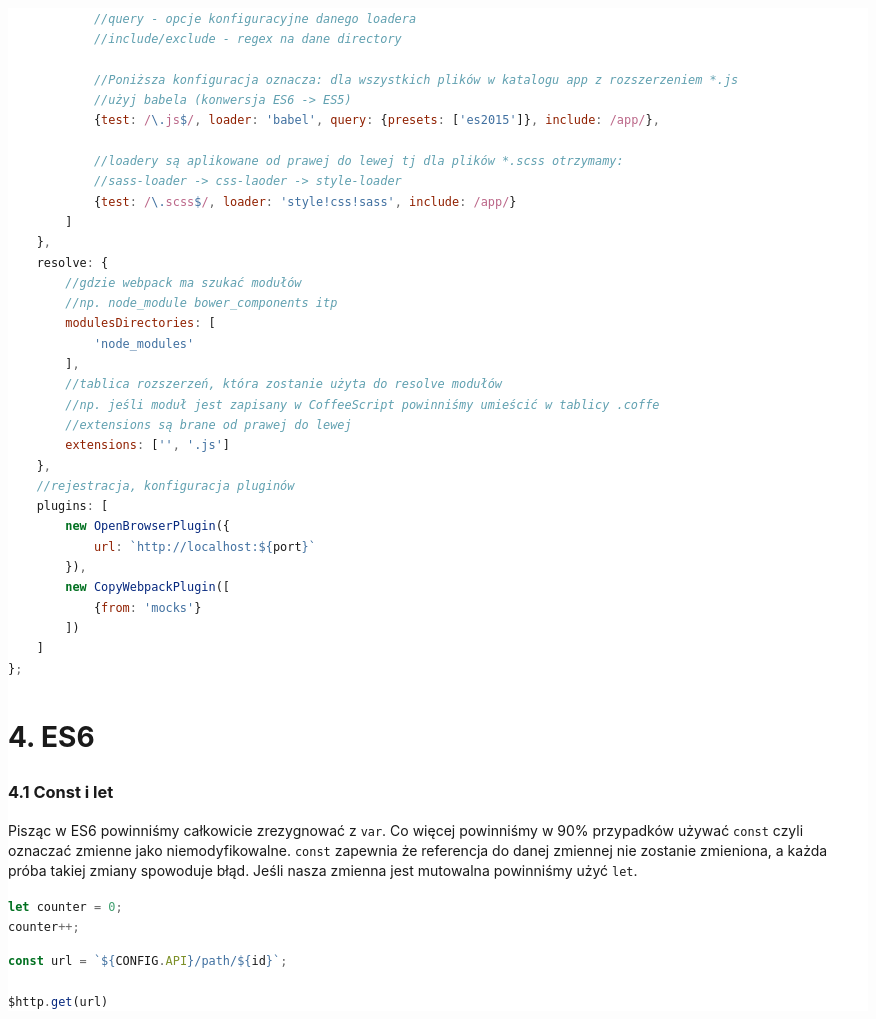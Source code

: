 ```javascript
            //query - opcje konfiguracyjne danego loadera
            //include/exclude - regex na dane directory
            
            //Poniższa konfiguracja oznacza: dla wszystkich plików w katalogu app z rozszerzeniem *.js
            //użyj babela (konwersja ES6 -> ES5)
            {test: /\.js$/, loader: 'babel', query: {presets: ['es2015']}, include: /app/},
            
            //loadery są aplikowane od prawej do lewej tj dla plików *.scss otrzymamy:
            //sass-loader -> css-laoder -> style-loader
            {test: /\.scss$/, loader: 'style!css!sass', include: /app/}
        ]
    },
    resolve: {
        //gdzie webpack ma szukać modułów
        //np. node_module bower_components itp
        modulesDirectories: [
            'node_modules'
        ],
        //tablica rozszerzeń, która zostanie użyta do resolve modułów
        //np. jeśli moduł jest zapisany w CoffeeScript powinniśmy umieścić w tablicy .coffe
        //extensions są brane od prawej do lewej
        extensions: ['', '.js'] 
    },
    //rejestracja, konfiguracja pluginów
    plugins: [
        new OpenBrowserPlugin({
            url: `http://localhost:${port}`
        }),
        new CopyWebpackPlugin([
            {from: 'mocks'}
        ])
    ]
};
```


# 4. ES6
### 4.1 Const i let
Pisząc w ES6 powinniśmy całkowicie zrezygnować z `var`. Co więcej powinniśmy w 90% przypadków używać `const` czyli oznaczać zmienne jako niemodyfikowalne. `const` zapewnia że referencja do danej zmiennej nie zostanie zmieniona, a każda próba takiej zmiany spowoduje błąd. Jeśli nasza zmienna jest mutowalna powinniśmy użyć `let`. 

```javascript
let counter = 0;
counter++;
```

```javascript
const url = `${CONFIG.API}/path/${id}`;

$http.get(url)
```
